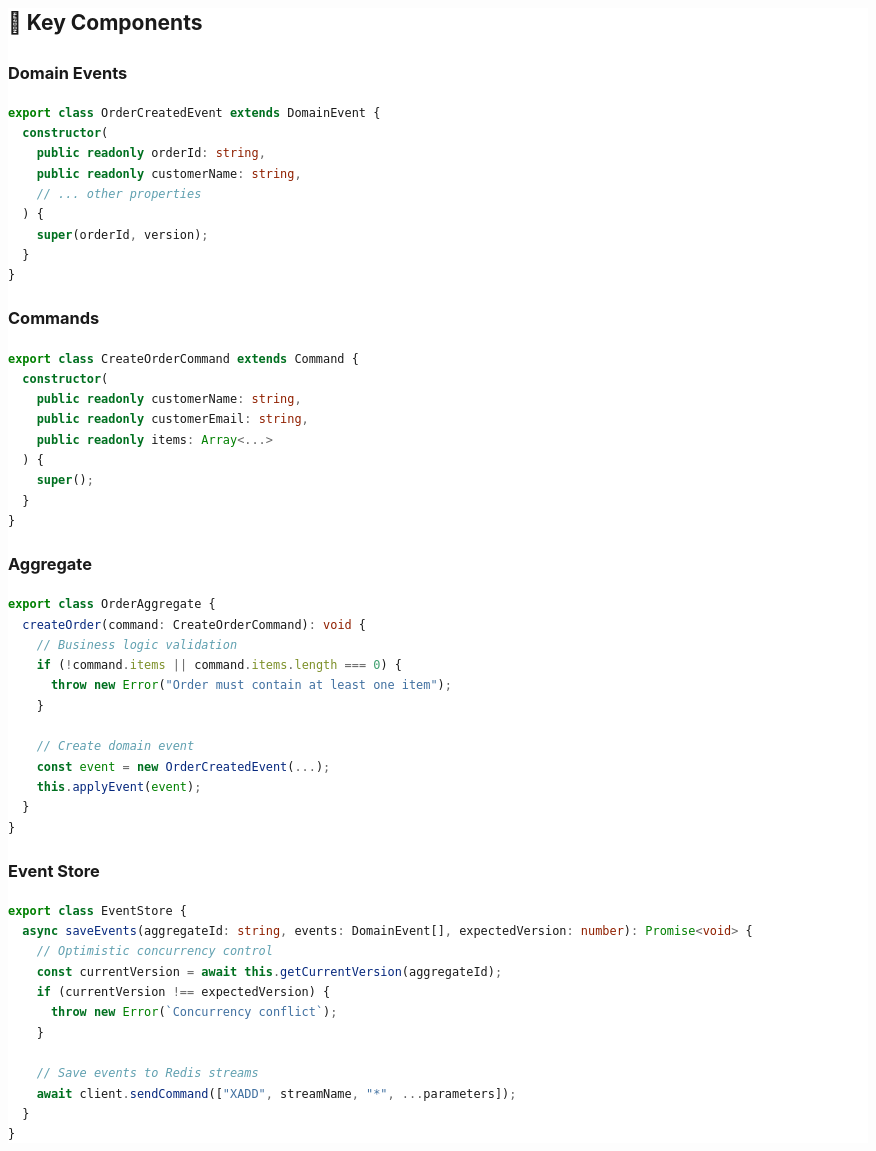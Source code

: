 ## 🎯 **Key Components**

### **Domain Events**
```typescript
export class OrderCreatedEvent extends DomainEvent {
  constructor(
    public readonly orderId: string,
    public readonly customerName: string,
    // ... other properties
  ) {
    super(orderId, version);
  }
}
```

### **Commands**
```typescript
export class CreateOrderCommand extends Command {
  constructor(
    public readonly customerName: string,
    public readonly customerEmail: string,
    public readonly items: Array<...>
  ) {
    super();
  }
}
```

### **Aggregate**
```typescript
export class OrderAggregate {
  createOrder(command: CreateOrderCommand): void {
    // Business logic validation
    if (!command.items || command.items.length === 0) {
      throw new Error("Order must contain at least one item");
    }
    
    // Create domain event
    const event = new OrderCreatedEvent(...);
    this.applyEvent(event);
  }
}
```

### **Event Store**
```typescript
export class EventStore {
  async saveEvents(aggregateId: string, events: DomainEvent[], expectedVersion: number): Promise<void> {
    // Optimistic concurrency control
    const currentVersion = await this.getCurrentVersion(aggregateId);
    if (currentVersion !== expectedVersion) {
      throw new Error(`Concurrency conflict`);
    }
    
    // Save events to Redis streams
    await client.sendCommand(["XADD", streamName, "*", ...parameters]);
  }
}
```
